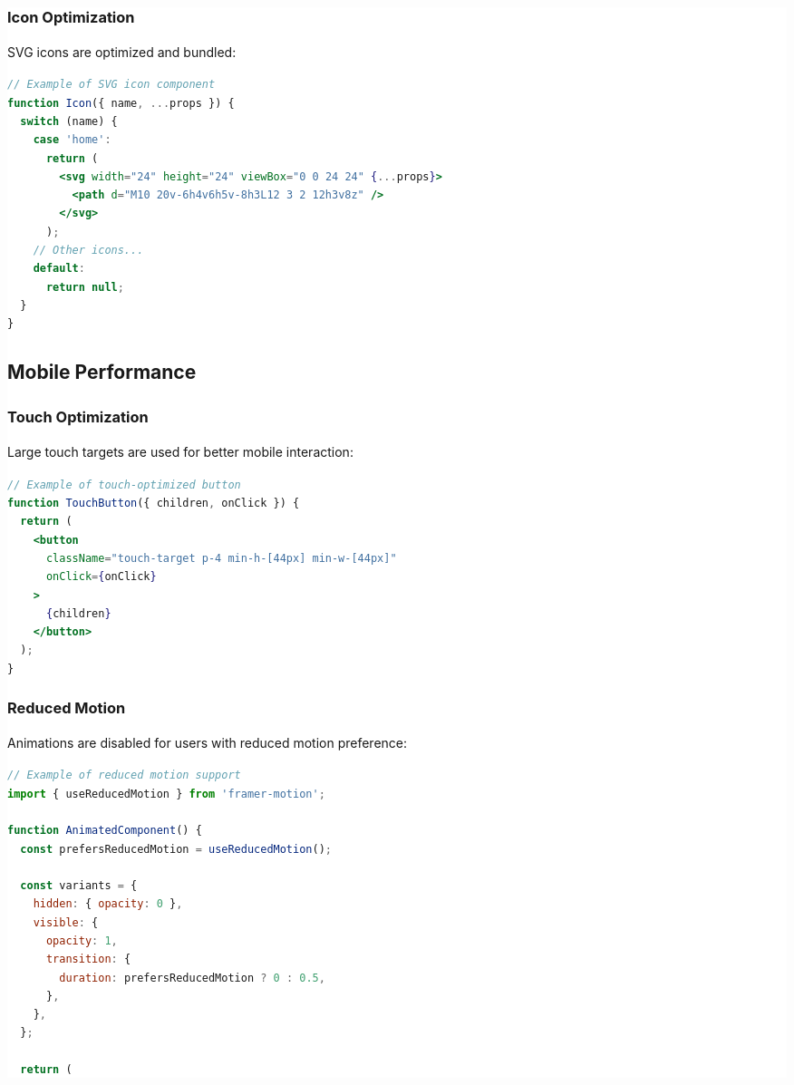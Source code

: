 ```jsx
```

### Icon Optimization

SVG icons are optimized and bundled:

```jsx
// Example of SVG icon component
function Icon({ name, ...props }) {
  switch (name) {
    case 'home':
      return (
        <svg width="24" height="24" viewBox="0 0 24 24" {...props}>
          <path d="M10 20v-6h4v6h5v-8h3L12 3 2 12h3v8z" />
        </svg>
      );
    // Other icons...
    default:
      return null;
  }
}
```

## Mobile Performance

### Touch Optimization

Large touch targets are used for better mobile interaction:

```jsx
// Example of touch-optimized button
function TouchButton({ children, onClick }) {
  return (
    <button
      className="touch-target p-4 min-h-[44px] min-w-[44px]"
      onClick={onClick}
    >
      {children}
    </button>
  );
}
```

### Reduced Motion

Animations are disabled for users with reduced motion preference:

```jsx
// Example of reduced motion support
import { useReducedMotion } from 'framer-motion';

function AnimatedComponent() {
  const prefersReducedMotion = useReducedMotion();
  
  const variants = {
    hidden: { opacity: 0 },
    visible: { 
      opacity: 1,
      transition: {
        duration: prefersReducedMotion ? 0 : 0.5,
      },
    },
  };
  
  return (
```